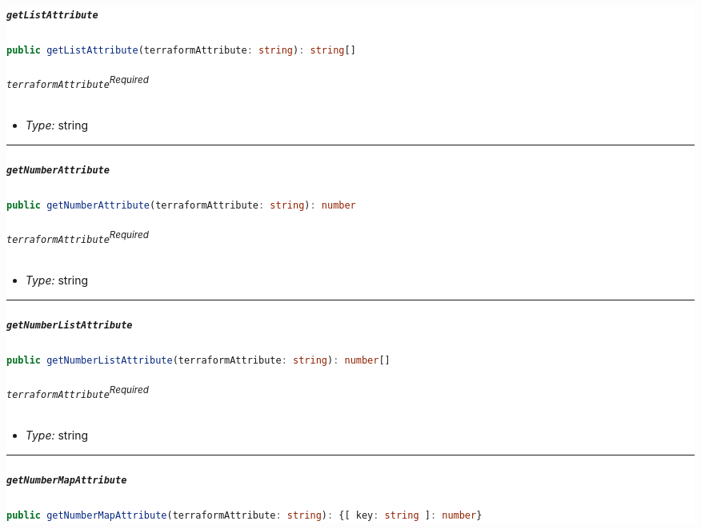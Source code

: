 
##### `getListAttribute` <a name="getListAttribute" id="@cdktf/provider-cloudflare.worker.WorkerSubdomainOutputReference.getListAttribute"></a>

```typescript
public getListAttribute(terraformAttribute: string): string[]
```

###### `terraformAttribute`<sup>Required</sup> <a name="terraformAttribute" id="@cdktf/provider-cloudflare.worker.WorkerSubdomainOutputReference.getListAttribute.parameter.terraformAttribute"></a>

- *Type:* string

---

##### `getNumberAttribute` <a name="getNumberAttribute" id="@cdktf/provider-cloudflare.worker.WorkerSubdomainOutputReference.getNumberAttribute"></a>

```typescript
public getNumberAttribute(terraformAttribute: string): number
```

###### `terraformAttribute`<sup>Required</sup> <a name="terraformAttribute" id="@cdktf/provider-cloudflare.worker.WorkerSubdomainOutputReference.getNumberAttribute.parameter.terraformAttribute"></a>

- *Type:* string

---

##### `getNumberListAttribute` <a name="getNumberListAttribute" id="@cdktf/provider-cloudflare.worker.WorkerSubdomainOutputReference.getNumberListAttribute"></a>

```typescript
public getNumberListAttribute(terraformAttribute: string): number[]
```

###### `terraformAttribute`<sup>Required</sup> <a name="terraformAttribute" id="@cdktf/provider-cloudflare.worker.WorkerSubdomainOutputReference.getNumberListAttribute.parameter.terraformAttribute"></a>

- *Type:* string

---

##### `getNumberMapAttribute` <a name="getNumberMapAttribute" id="@cdktf/provider-cloudflare.worker.WorkerSubdomainOutputReference.getNumberMapAttribute"></a>

```typescript
public getNumberMapAttribute(terraformAttribute: string): {[ key: string ]: number}
```
